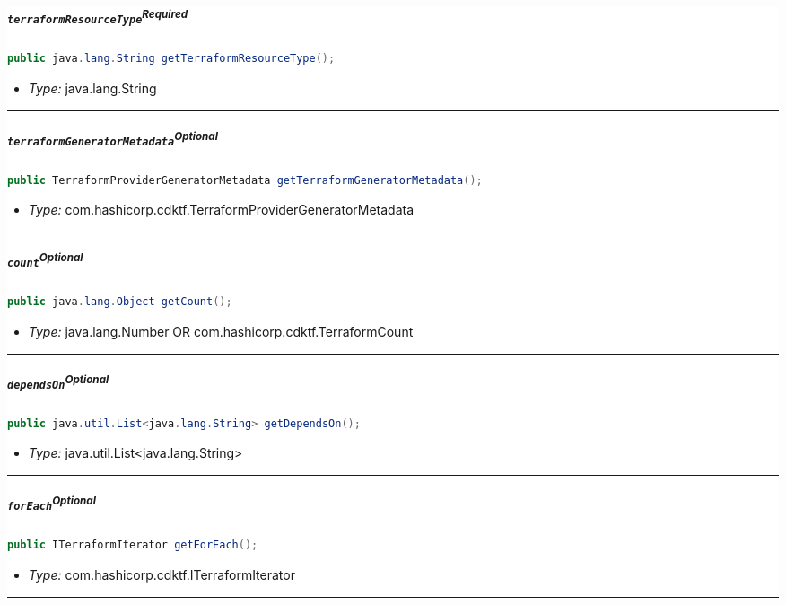 
##### `terraformResourceType`<sup>Required</sup> <a name="terraformResourceType" id="@cdktf/provider-nomad.dataNomadPlugin.DataNomadPlugin.property.terraformResourceType"></a>

```java
public java.lang.String getTerraformResourceType();
```

- *Type:* java.lang.String

---

##### `terraformGeneratorMetadata`<sup>Optional</sup> <a name="terraformGeneratorMetadata" id="@cdktf/provider-nomad.dataNomadPlugin.DataNomadPlugin.property.terraformGeneratorMetadata"></a>

```java
public TerraformProviderGeneratorMetadata getTerraformGeneratorMetadata();
```

- *Type:* com.hashicorp.cdktf.TerraformProviderGeneratorMetadata

---

##### `count`<sup>Optional</sup> <a name="count" id="@cdktf/provider-nomad.dataNomadPlugin.DataNomadPlugin.property.count"></a>

```java
public java.lang.Object getCount();
```

- *Type:* java.lang.Number OR com.hashicorp.cdktf.TerraformCount

---

##### `dependsOn`<sup>Optional</sup> <a name="dependsOn" id="@cdktf/provider-nomad.dataNomadPlugin.DataNomadPlugin.property.dependsOn"></a>

```java
public java.util.List<java.lang.String> getDependsOn();
```

- *Type:* java.util.List<java.lang.String>

---

##### `forEach`<sup>Optional</sup> <a name="forEach" id="@cdktf/provider-nomad.dataNomadPlugin.DataNomadPlugin.property.forEach"></a>

```java
public ITerraformIterator getForEach();
```

- *Type:* com.hashicorp.cdktf.ITerraformIterator

---